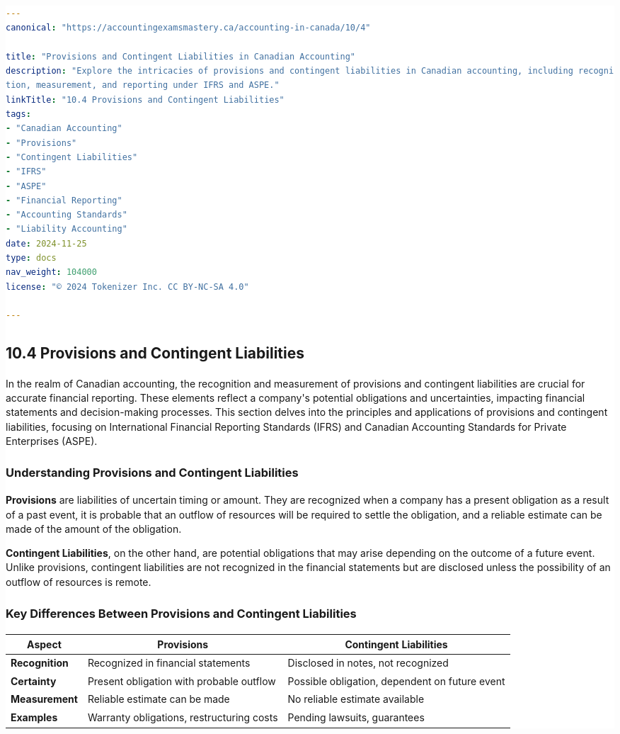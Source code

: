 ```yaml
---
canonical: "https://accountingexamsmastery.ca/accounting-in-canada/10/4"

title: "Provisions and Contingent Liabilities in Canadian Accounting"
description: "Explore the intricacies of provisions and contingent liabilities in Canadian accounting, including recognition, measurement, and reporting under IFRS and ASPE."
linkTitle: "10.4 Provisions and Contingent Liabilities"
tags:
- "Canadian Accounting"
- "Provisions"
- "Contingent Liabilities"
- "IFRS"
- "ASPE"
- "Financial Reporting"
- "Accounting Standards"
- "Liability Accounting"
date: 2024-11-25
type: docs
nav_weight: 104000
license: "© 2024 Tokenizer Inc. CC BY-NC-SA 4.0"

---
```


## 10.4 Provisions and Contingent Liabilities

In the realm of Canadian accounting, the recognition and measurement of provisions and contingent liabilities are crucial for accurate financial reporting. These elements reflect a company's potential obligations and uncertainties, impacting financial statements and decision-making processes. This section delves into the principles and applications of provisions and contingent liabilities, focusing on International Financial Reporting Standards (IFRS) and Canadian Accounting Standards for Private Enterprises (ASPE).

### Understanding Provisions and Contingent Liabilities

**Provisions** are liabilities of uncertain timing or amount. They are recognized when a company has a present obligation as a result of a past event, it is probable that an outflow of resources will be required to settle the obligation, and a reliable estimate can be made of the amount of the obligation.

**Contingent Liabilities**, on the other hand, are potential obligations that may arise depending on the outcome of a future event. Unlike provisions, contingent liabilities are not recognized in the financial statements but are disclosed unless the possibility of an outflow of resources is remote.

### Key Differences Between Provisions and Contingent Liabilities

| Aspect                | Provisions                                     | Contingent Liabilities                        |
|-----------------------|-----------------------------------------------|-----------------------------------------------|
| **Recognition**       | Recognized in financial statements            | Disclosed in notes, not recognized            |
| **Certainty**         | Present obligation with probable outflow      | Possible obligation, dependent on future event|
| **Measurement**       | Reliable estimate can be made                 | No reliable estimate available                |
| **Examples**          | Warranty obligations, restructuring costs     | Pending lawsuits, guarantees                  |
